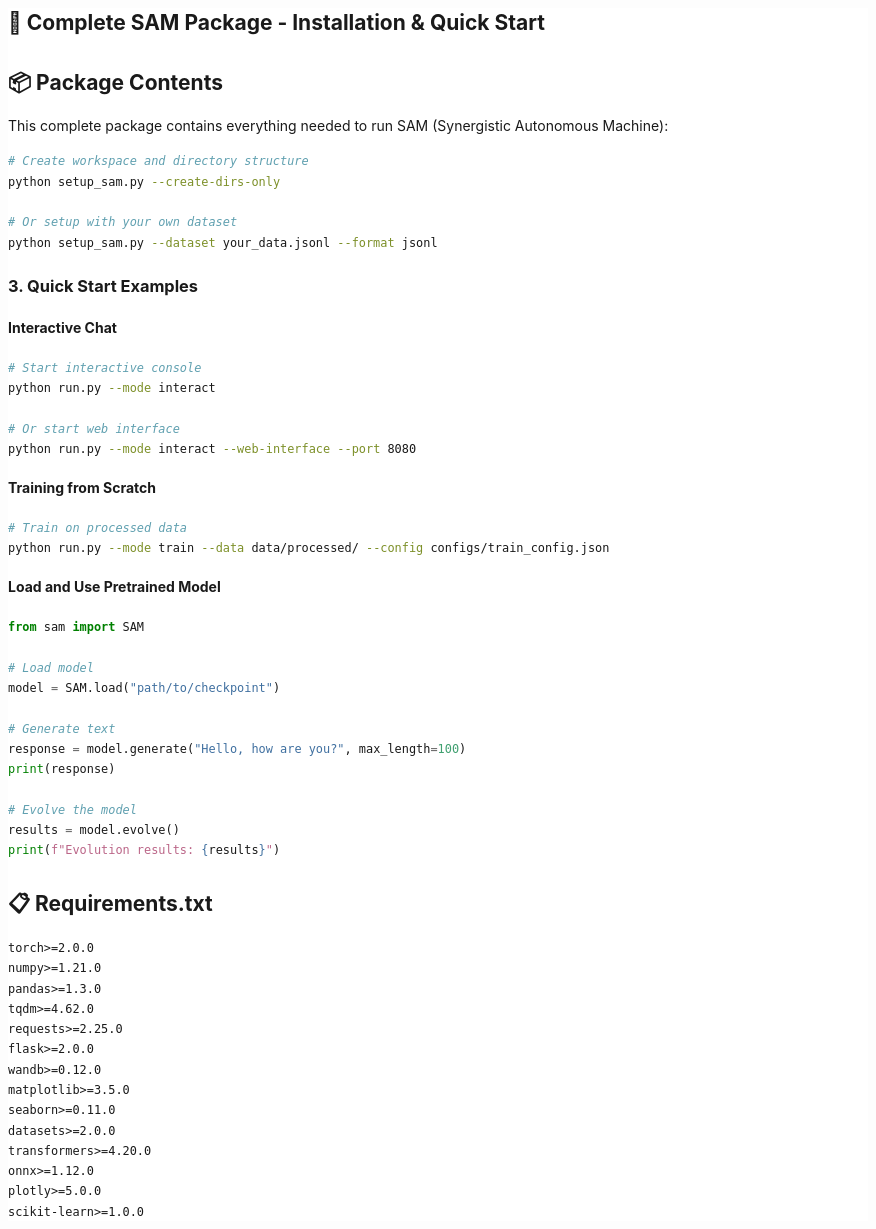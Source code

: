 ## 🧠 Complete SAM Package - Installation & Quick Start

## 📦 Package Contents
This complete package contains everything needed to run SAM (Synergistic Autonomous Machine):


```bash
# Create workspace and directory structure
python setup_sam.py --create-dirs-only

# Or setup with your own dataset
python setup_sam.py --dataset your_data.jsonl --format jsonl
```

### 3. Quick Start Examples

#### Interactive Chat
```bash
# Start interactive console
python run.py --mode interact

# Or start web interface
python run.py --mode interact --web-interface --port 8080
```

#### Training from Scratch
```bash
# Train on processed data
python run.py --mode train --data data/processed/ --config configs/train_config.json
```

#### Load and Use Pretrained Model
```python
from sam import SAM

# Load model
model = SAM.load("path/to/checkpoint")

# Generate text
response = model.generate("Hello, how are you?", max_length=100)
print(response)

# Evolve the model
results = model.evolve()
print(f"Evolution results: {results}")
```

## 📋 Requirements.txt

```
torch>=2.0.0
numpy>=1.21.0
pandas>=1.3.0
tqdm>=4.62.0
requests>=2.25.0
flask>=2.0.0
wandb>=0.12.0
matplotlib>=3.5.0
seaborn>=0.11.0
datasets>=2.0.0
transformers>=4.20.0
onnx>=1.12.0
plotly>=5.0.0
scikit-learn>=1.0.0
```